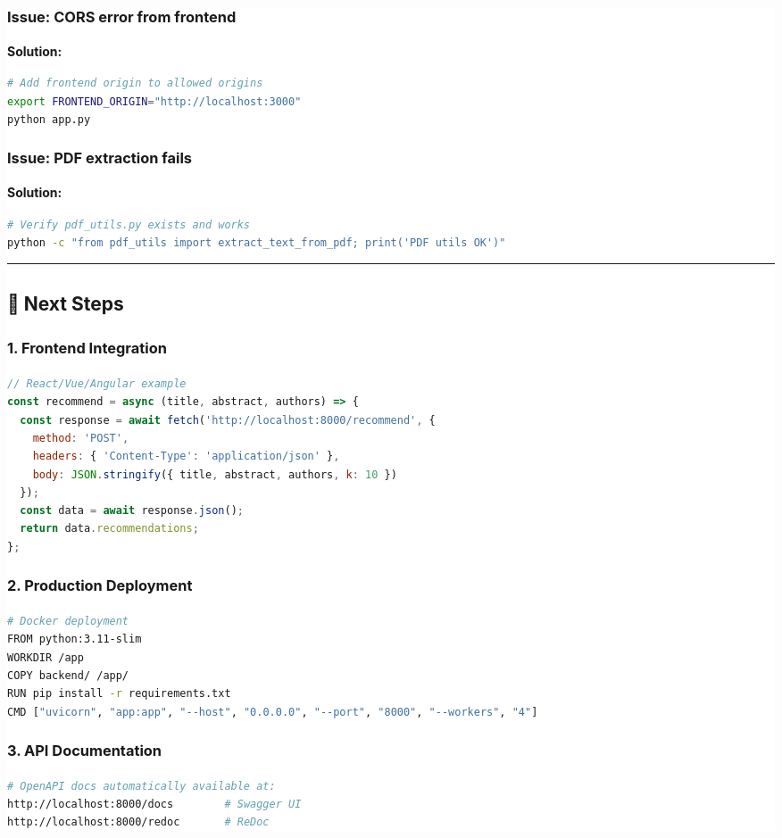 ### Issue: CORS error from frontend

**Solution:**
```bash
# Add frontend origin to allowed origins
export FRONTEND_ORIGIN="http://localhost:3000"
python app.py
```

### Issue: PDF extraction fails

**Solution:**
```bash
# Verify pdf_utils.py exists and works
python -c "from pdf_utils import extract_text_from_pdf; print('PDF utils OK')"
```

---

## 🚀 Next Steps

### 1. Frontend Integration

```javascript
// React/Vue/Angular example
const recommend = async (title, abstract, authors) => {
  const response = await fetch('http://localhost:8000/recommend', {
    method: 'POST',
    headers: { 'Content-Type': 'application/json' },
    body: JSON.stringify({ title, abstract, authors, k: 10 })
  });
  const data = await response.json();
  return data.recommendations;
};
```

### 2. Production Deployment

```bash
# Docker deployment
FROM python:3.11-slim
WORKDIR /app
COPY backend/ /app/
RUN pip install -r requirements.txt
CMD ["uvicorn", "app:app", "--host", "0.0.0.0", "--port", "8000", "--workers", "4"]
```

### 3. API Documentation

```bash
# OpenAPI docs automatically available at:
http://localhost:8000/docs        # Swagger UI
http://localhost:8000/redoc       # ReDoc
```
